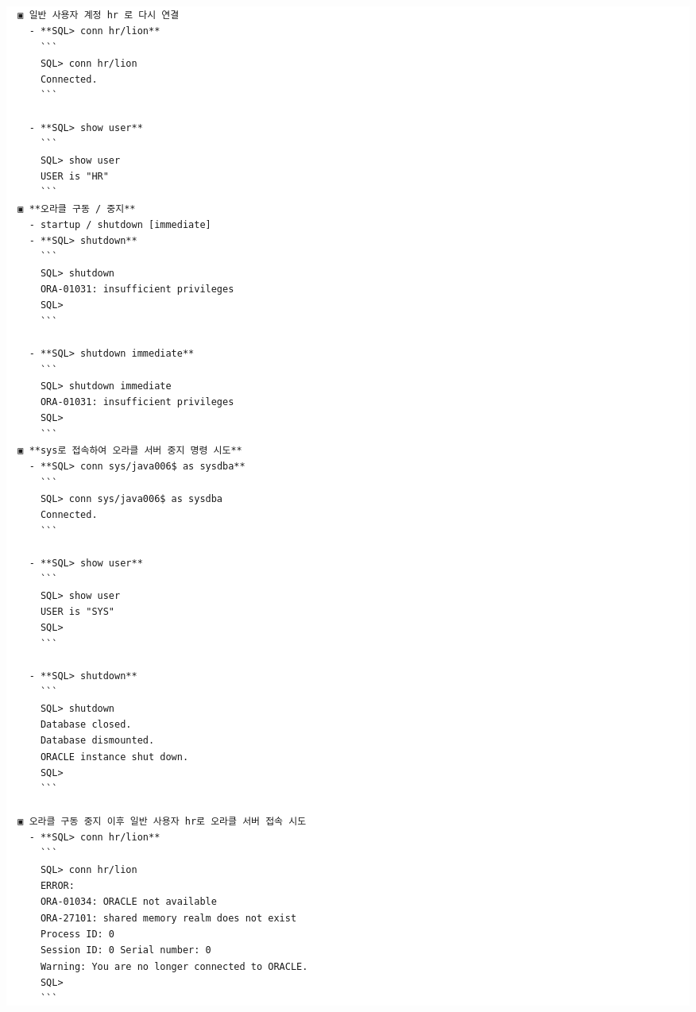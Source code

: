       ▣ 일반 사용자 계정 hr 로 다시 연결
        - **SQL> conn hr/lion**
          ```
          SQL> conn hr/lion
          Connected.
          ```

        - **SQL> show user**
          ```
          SQL> show user
          USER is "HR"
          ```
      ▣ **오라클 구동 / 중지**
        - startup / shutdown [immediate]
        - **SQL> shutdown**
          ```
          SQL> shutdown
          ORA-01031: insufficient privileges
          SQL>
          ```

        - **SQL> shutdown immediate**
          ```
          SQL> shutdown immediate
          ORA-01031: insufficient privileges
          SQL>
          ```
      ▣ **sys로 접속하여 오라클 서버 중지 명령 시도**
        - **SQL> conn sys/java006$ as sysdba**
          ```
          SQL> conn sys/java006$ as sysdba
          Connected.
          ```

        - **SQL> show user**
          ```
          SQL> show user
          USER is "SYS"
          SQL>
          ```

        - **SQL> shutdown**
          ```
          SQL> shutdown
          Database closed.
          Database dismounted.
          ORACLE instance shut down.
          SQL>
          ```

      ▣ 오라클 구동 중지 이후 일반 사용자 hr로 오라클 서버 접속 시도
        - **SQL> conn hr/lion**
          ```
          SQL> conn hr/lion
          ERROR:
          ORA-01034: ORACLE not available
          ORA-27101: shared memory realm does not exist
          Process ID: 0
          Session ID: 0 Serial number: 0
          Warning: You are no longer connected to ORACLE.
          SQL>
          ```
